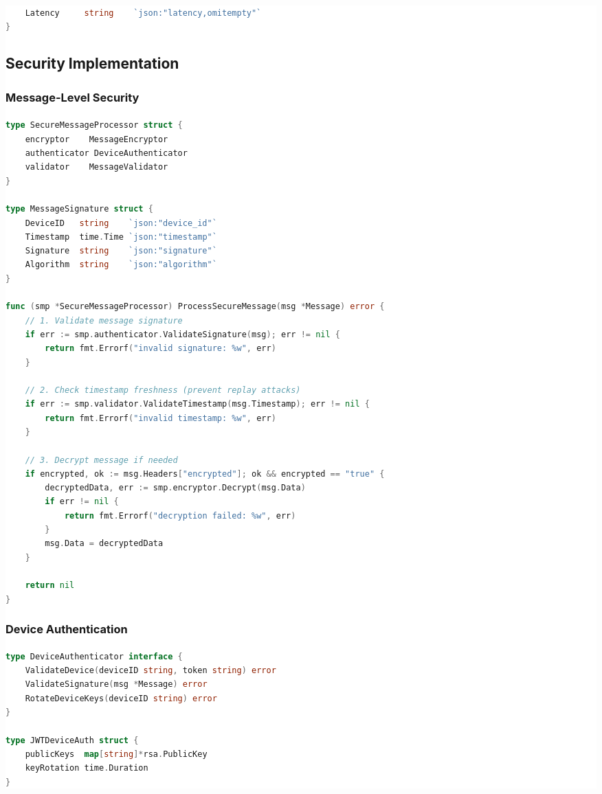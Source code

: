 ```go
    Latency     string    `json:"latency,omitempty"`
}
```

## Security Implementation

### Message-Level Security
```go
type SecureMessageProcessor struct {
    encryptor    MessageEncryptor
    authenticator DeviceAuthenticator
    validator    MessageValidator
}

type MessageSignature struct {
    DeviceID   string    `json:"device_id"`
    Timestamp  time.Time `json:"timestamp"`
    Signature  string    `json:"signature"`
    Algorithm  string    `json:"algorithm"`
}

func (smp *SecureMessageProcessor) ProcessSecureMessage(msg *Message) error {
    // 1. Validate message signature
    if err := smp.authenticator.ValidateSignature(msg); err != nil {
        return fmt.Errorf("invalid signature: %w", err)
    }
    
    // 2. Check timestamp freshness (prevent replay attacks)
    if err := smp.validator.ValidateTimestamp(msg.Timestamp); err != nil {
        return fmt.Errorf("invalid timestamp: %w", err)
    }
    
    // 3. Decrypt message if needed
    if encrypted, ok := msg.Headers["encrypted"]; ok && encrypted == "true" {
        decryptedData, err := smp.encryptor.Decrypt(msg.Data)
        if err != nil {
            return fmt.Errorf("decryption failed: %w", err)
        }
        msg.Data = decryptedData
    }
    
    return nil
}
```

### Device Authentication
```go
type DeviceAuthenticator interface {
    ValidateDevice(deviceID string, token string) error
    ValidateSignature(msg *Message) error
    RotateDeviceKeys(deviceID string) error
}

type JWTDeviceAuth struct {
    publicKeys  map[string]*rsa.PublicKey
    keyRotation time.Duration
}
```

